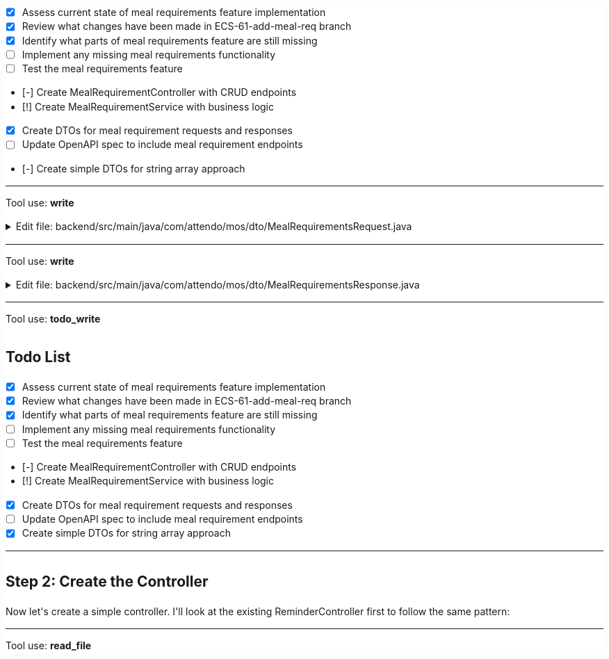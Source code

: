 - [x] Assess current state of meal requirements feature implementation
- [x] Review what changes have been made in ECS-61-add-meal-req branch
- [x] Identify what parts of meal requirements feature are still missing
- [ ] Implement any missing meal requirements functionality
- [ ] Test the meal requirements feature
- [-] Create MealRequirementController with CRUD endpoints
- [!] Create MealRequirementService with business logic
- [x] Create DTOs for meal requirement requests and responses
- [ ] Update OpenAPI spec to include meal requirement endpoints
- [-] Create simple DTOs for string array approach

---

Tool use: **write**


<details><summary>Edit file: backend/src/main/java/com/attendo/mos/dto/MealRequirementsRequest.java</summary></details>

---

Tool use: **write**


<details><summary>Edit file: backend/src/main/java/com/attendo/mos/dto/MealRequirementsResponse.java</summary></details>

---

Tool use: **todo_write**

## Todo List

- [x] Assess current state of meal requirements feature implementation
- [x] Review what changes have been made in ECS-61-add-meal-req branch
- [x] Identify what parts of meal requirements feature are still missing
- [ ] Implement any missing meal requirements functionality
- [ ] Test the meal requirements feature
- [-] Create MealRequirementController with CRUD endpoints
- [!] Create MealRequirementService with business logic
- [x] Create DTOs for meal requirement requests and responses
- [ ] Update OpenAPI spec to include meal requirement endpoints
- [x] Create simple DTOs for string array approach

---

## Step 2: Create the Controller

Now let's create a simple controller. I'll look at the existing ReminderController first to follow the same pattern:


---

Tool use: **read_file**
